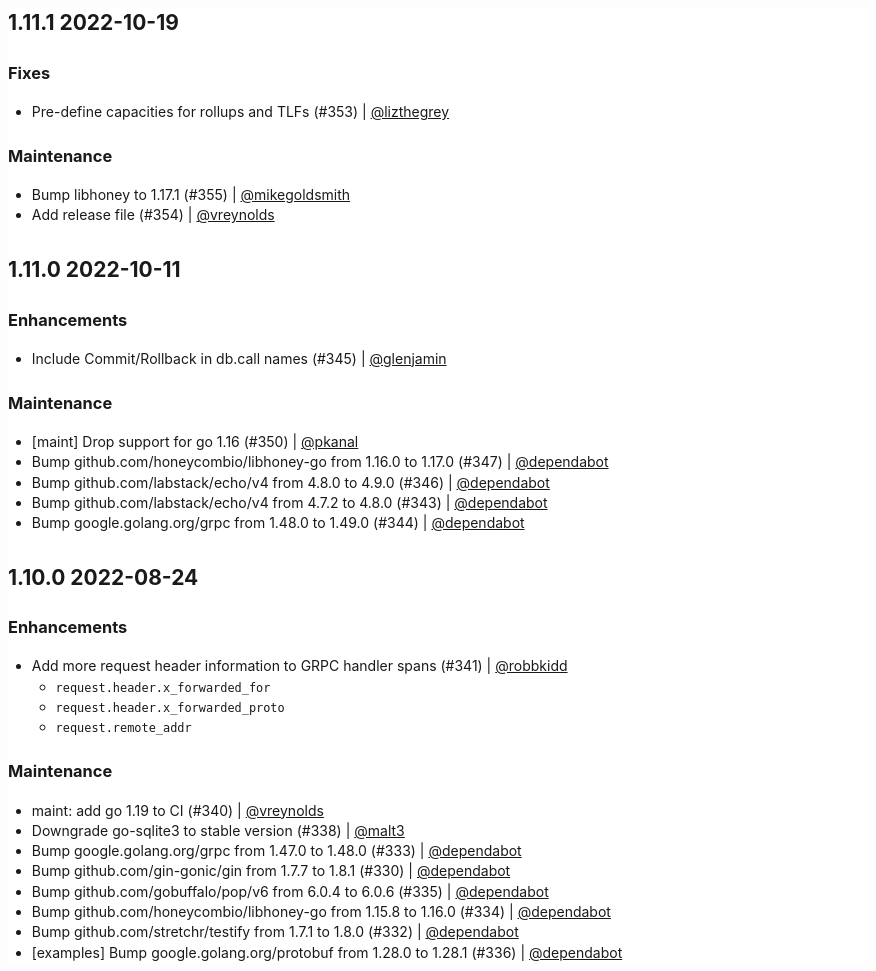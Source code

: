 ## 1.11.1 2022-10-19

### Fixes

- Pre-define capacities for rollups and TLFs (#353) | [@lizthegrey](https://github.com/lizthegrey)

### Maintenance

- Bump libhoney to 1.17.1 (#355) | [@mikegoldsmith](https://github.com/mikegoldsmith)
- Add release file (#354) | [@vreynolds](https://github.com/vreynolds)

## 1.11.0 2022-10-11

### Enhancements

- Include Commit/Rollback in db.call names (#345) | [@glenjamin](https://github.com/glenjamin)

### Maintenance

- [maint] Drop support for go 1.16 (#350) | [@pkanal](https://github.com/pkanal)
- Bump github.com/honeycombio/libhoney-go from 1.16.0 to 1.17.0 (#347) | [@dependabot](https://github.com/dependabot)
- Bump github.com/labstack/echo/v4 from 4.8.0 to 4.9.0 (#346) | [@dependabot](https://github.com/dependabot)
- Bump github.com/labstack/echo/v4 from 4.7.2 to 4.8.0 (#343) | [@dependabot](https://github.com/dependabot)
- Bump google.golang.org/grpc from 1.48.0 to 1.49.0 (#344) | [@dependabot](https://github.com/dependabot)

## 1.10.0 2022-08-24

### Enhancements

- Add more request header information to GRPC handler spans (#341) | [@robbkidd](https://github.com/robbkidd)
  - `request.header.x_forwarded_for`
  - `request.header.x_forwarded_proto`
  - `request.remote_addr`

### Maintenance

- maint: add go 1.19 to CI (#340) | [@vreynolds](https://github.com/vreynolds)
- Downgrade go-sqlite3 to stable version (#338) | [@malt3](https://github.com/malt3)
- Bump google.golang.org/grpc from 1.47.0 to 1.48.0 (#333) | [@dependabot](https://github.com/dependabot)
- Bump github.com/gin-gonic/gin from 1.7.7 to 1.8.1 (#330) | [@dependabot](https://github.com/dependabot)
- Bump github.com/gobuffalo/pop/v6 from 6.0.4 to 6.0.6 (#335) | [@dependabot](https://github.com/dependabot)
- Bump github.com/honeycombio/libhoney-go from 1.15.8 to 1.16.0 (#334) | [@dependabot](https://github.com/dependabot)
- Bump github.com/stretchr/testify from 1.7.1 to 1.8.0 (#332) | [@dependabot](https://github.com/dependabot)
- [examples] Bump google.golang.org/protobuf from 1.28.0 to 1.28.1 (#336) | [@dependabot](https://github.com/dependabot)
